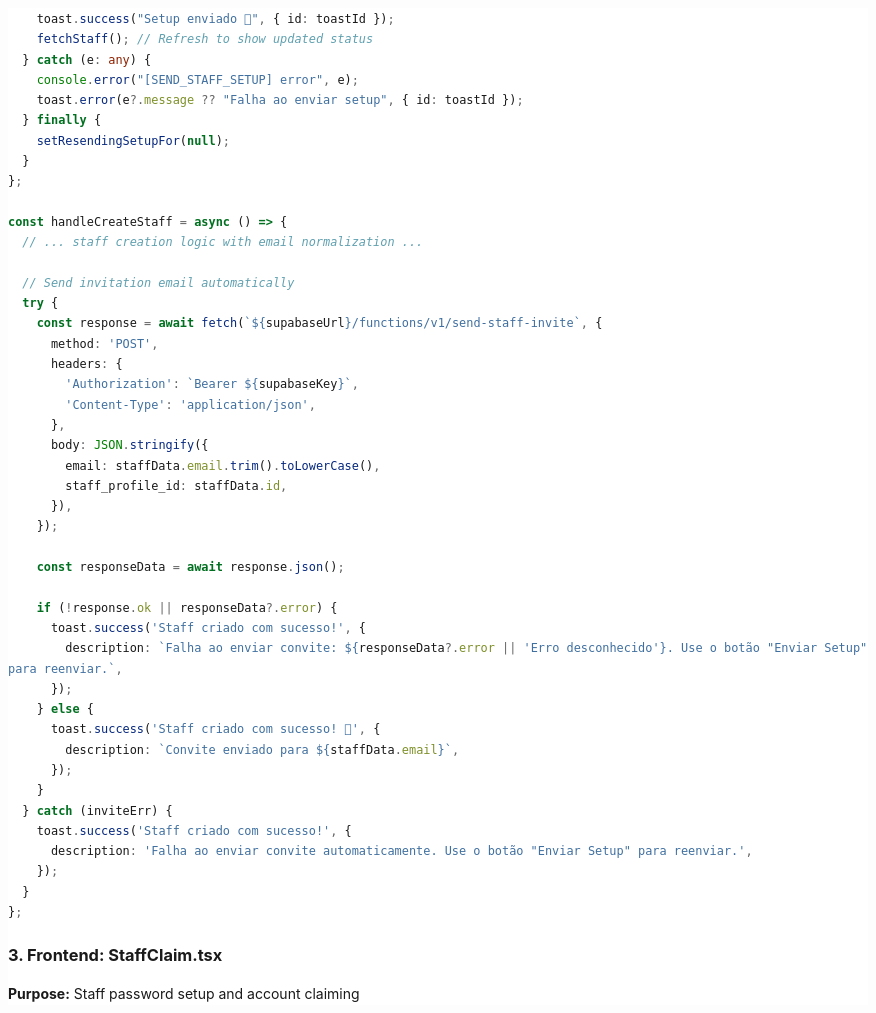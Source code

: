 ```typescript
    toast.success("Setup enviado 🎉", { id: toastId });
    fetchStaff(); // Refresh to show updated status
  } catch (e: any) {
    console.error("[SEND_STAFF_SETUP] error", e);
    toast.error(e?.message ?? "Falha ao enviar setup", { id: toastId });
  } finally {
    setResendingSetupFor(null);
  }
};

const handleCreateStaff = async () => {
  // ... staff creation logic with email normalization ...
  
  // Send invitation email automatically
  try {
    const response = await fetch(`${supabaseUrl}/functions/v1/send-staff-invite`, {
      method: 'POST',
      headers: {
        'Authorization': `Bearer ${supabaseKey}`,
        'Content-Type': 'application/json',
      },
      body: JSON.stringify({
        email: staffData.email.trim().toLowerCase(),
        staff_profile_id: staffData.id,
      }),
    });

    const responseData = await response.json();
    
    if (!response.ok || responseData?.error) {
      toast.success('Staff criado com sucesso!', {
        description: `Falha ao enviar convite: ${responseData?.error || 'Erro desconhecido'}. Use o botão "Enviar Setup" para reenviar.`,
      });
    } else {
      toast.success('Staff criado com sucesso! 🎉', {
        description: `Convite enviado para ${staffData.email}`,
      });
    }
  } catch (inviteErr) {
    toast.success('Staff criado com sucesso!', {
      description: 'Falha ao enviar convite automaticamente. Use o botão "Enviar Setup" para reenviar.',
    });
  }
};
```

### **3. Frontend: StaffClaim.tsx**

**Purpose:** Staff password setup and account claiming

